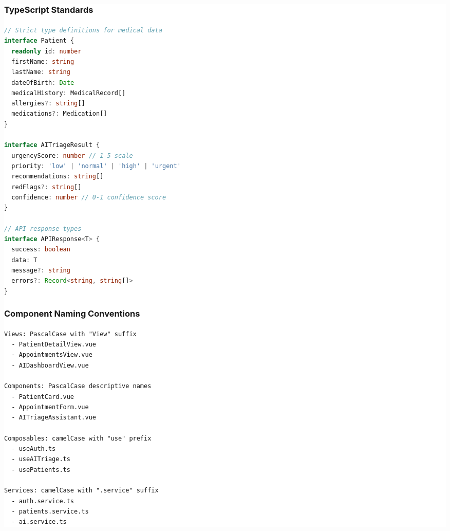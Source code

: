 ### **TypeScript Standards**
```typescript
// Strict type definitions for medical data
interface Patient {
  readonly id: number
  firstName: string
  lastName: string
  dateOfBirth: Date
  medicalHistory: MedicalRecord[]
  allergies?: string[]
  medications?: Medication[]
}

interface AITriageResult {
  urgencyScore: number // 1-5 scale
  priority: 'low' | 'normal' | 'high' | 'urgent'
  recommendations: string[]
  redFlags?: string[]
  confidence: number // 0-1 confidence score
}

// API response types
interface APIResponse<T> {
  success: boolean
  data: T
  message?: string
  errors?: Record<string, string[]>
}
```

### **Component Naming Conventions**
```
Views: PascalCase with "View" suffix
  - PatientDetailView.vue
  - AppointmentsView.vue
  - AIDashboardView.vue

Components: PascalCase descriptive names
  - PatientCard.vue
  - AppointmentForm.vue
  - AITriageAssistant.vue

Composables: camelCase with "use" prefix
  - useAuth.ts
  - useAITriage.ts
  - usePatients.ts

Services: camelCase with ".service" suffix
  - auth.service.ts
  - patients.service.ts
  - ai.service.ts
```
